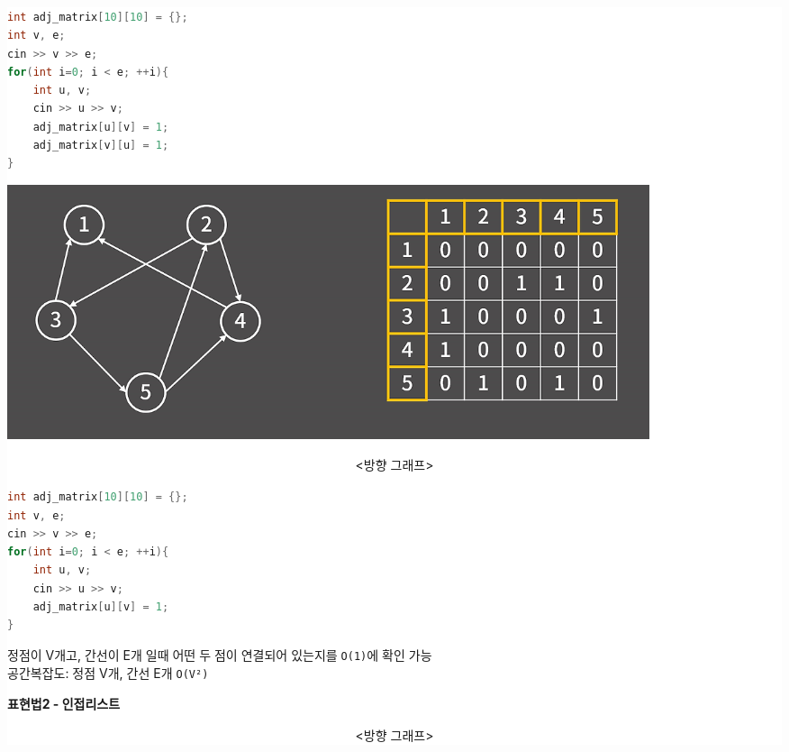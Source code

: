 </div>  

```cpp
int adj_matrix[10][10] = {};
int v, e;
cin >> v >> e;
for(int i=0; i < e; ++i){
    int u, v;
    cin >> u >> v;
    adj_matrix[u][v] = 1;
    adj_matrix[v][u] = 1;
}
```
![alt text](image-3.png)
<div align="center">
    <방향 그래프> 
</div>  

```cpp
int adj_matrix[10][10] = {};
int v, e;
cin >> v >> e;
for(int i=0; i < e; ++i){
    int u, v;
    cin >> u >> v;
    adj_matrix[u][v] = 1;
}
```
정점이 V개고, 간선이 E개 일때 어떤 두 점이 연결되어 있는지를 `O(1)`에 확인 가능  
공간복잡도: 정점 V개, 간선 E개 `O(V²)`  

**표현법2 - 인접리스트**  
<div align="center">
    <방향 그래프> 
</div>  
